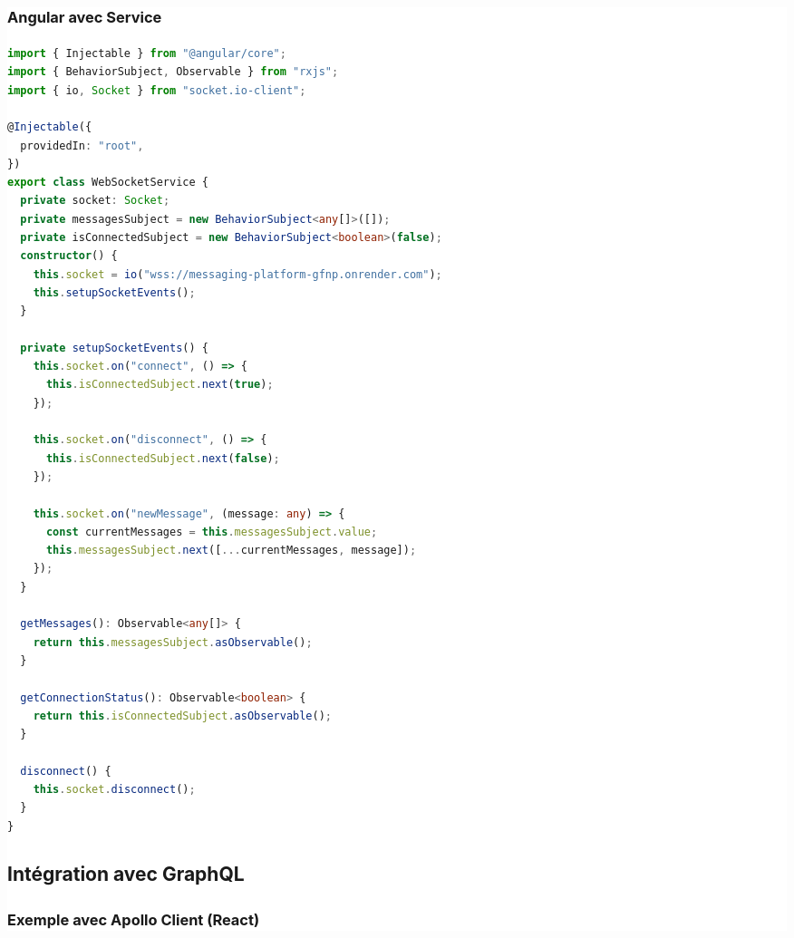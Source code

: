### Angular avec Service

```typescript
import { Injectable } from "@angular/core";
import { BehaviorSubject, Observable } from "rxjs";
import { io, Socket } from "socket.io-client";

@Injectable({
  providedIn: "root",
})
export class WebSocketService {
  private socket: Socket;
  private messagesSubject = new BehaviorSubject<any[]>([]);
  private isConnectedSubject = new BehaviorSubject<boolean>(false);
  constructor() {
    this.socket = io("wss://messaging-platform-gfnp.onrender.com");
    this.setupSocketEvents();
  }

  private setupSocketEvents() {
    this.socket.on("connect", () => {
      this.isConnectedSubject.next(true);
    });

    this.socket.on("disconnect", () => {
      this.isConnectedSubject.next(false);
    });

    this.socket.on("newMessage", (message: any) => {
      const currentMessages = this.messagesSubject.value;
      this.messagesSubject.next([...currentMessages, message]);
    });
  }

  getMessages(): Observable<any[]> {
    return this.messagesSubject.asObservable();
  }

  getConnectionStatus(): Observable<boolean> {
    return this.isConnectedSubject.asObservable();
  }

  disconnect() {
    this.socket.disconnect();
  }
}
```

## Intégration avec GraphQL

### Exemple avec Apollo Client (React)
